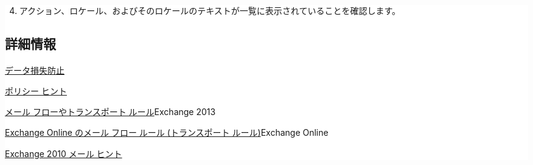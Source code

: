 4.  アクション、ロケール、およびそのロケールのテキストが一覧に表示されていることを確認します。

## 詳細情報

[データ損失防止](technical-overview-of-dlp-data-loss-prevention-in-exchange.md)

[ポリシー ヒント](technical-overview-of-policy-tips-in-exchange-online-and-exchange-2013.md)

[メール フローやトランスポート ルール](mail-flow-rules-transport-rules-in-exchange-2013-exchange-2013-help.md)Exchange 2013

[Exchange Online のメール フロー ルール (トランスポート ルール)](https://technet.microsoft.com/ja-jp/library/jj919238\(v=exchg.150\))Exchange Online

[Exchange 2010 メール ヒント](https://go.microsoft.com/fwlink/?linkid=265179)

